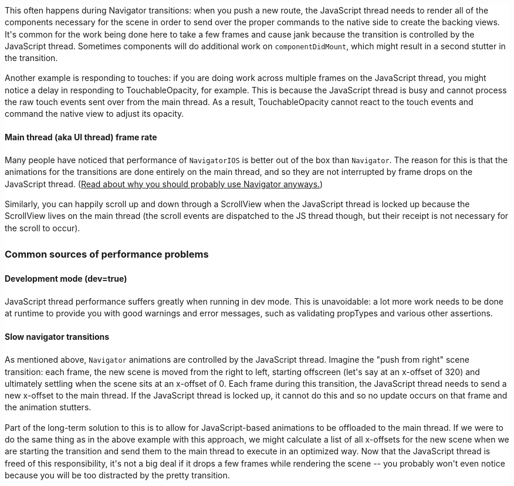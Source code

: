 This often happens during Navigator transitions: when you push a new
route, the JavaScript thread needs to render all of the components
necessary for the scene in order to send over the proper commands to the
native side to create the backing views. It's common for the work being
done here to take a few frames and cause jank because the transition is
controlled by the JavaScript thread. Sometimes components will do
additional work on `componentDidMount`, which might result in a second
stutter in the transition.

Another example is responding to touches: if you are doing work across
multiple frames on the JavaScript thread, you might notice a delay in
responding to TouchableOpacity, for example. This is because the JavaScript thread is busy and cannot process the raw touch events sent over from the main thread. As a result, TouchableOpacity cannot react to the touch events and command the native view to adjust its opacity.

#### Main thread (aka UI thread) frame rate

Many people have noticed that performance of `NavigatorIOS` is better
out of the box than `Navigator`. The reason for this is that the
animations for the transitions are done entirely on the main thread, and
so they are not interrupted by frame drops on the JavaScript thread.
([Read about why you should probably use Navigator
anyways.](docs/navigator-comparison.html))

Similarly, you can happily scroll up and down through a ScrollView when
the JavaScript thread is locked up because the ScrollView lives on the
main thread (the scroll events are dispatched to the JS thread though,
but their receipt is not necessary for the scroll to occur).

### Common sources of performance problems

#### Development mode (dev=true)

JavaScript thread performance suffers greatly when running in dev mode.
This is unavoidable: a lot more work needs to be done at runtime to
provide you with good warnings and error messages, such as validating
propTypes and various other assertions.

#### Slow navigator transitions

As mentioned above, `Navigator` animations are controlled by the
JavaScript thread. Imagine the "push from right" scene transition: each
frame, the new scene is moved from the right to left, starting offscreen
(let's say at an x-offset of 320) and ultimately settling when the scene sits
at an x-offset of 0. Each frame during this transition, the
JavaScript thread needs to send a new x-offset to the main thread.
If the JavaScript thread is locked up, it cannot do this and so no
update occurs on that frame and the animation stutters.

Part of the long-term solution to this is to allow for JavaScript-based
animations to be offloaded to the main thread. If we were to do the same
thing as in the above example with this approach, we might calculate a
list of all x-offsets for the new scene when we are starting the
transition and send them to the main thread to execute in an
optimized way. Now that the JavaScript thread is freed of this
responsibility, it's not a big deal if it drops a few frames while
rendering the scene -- you probably won't even notice because you will be
too distracted by the pretty transition.
